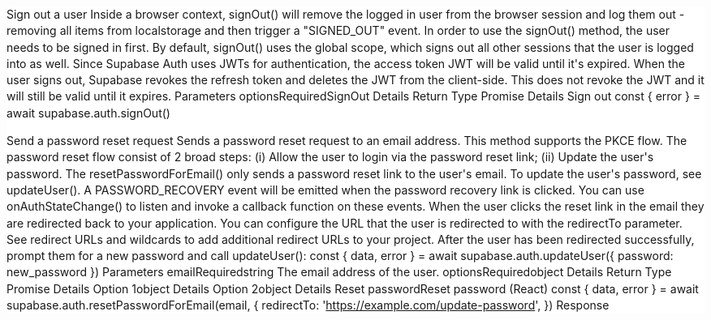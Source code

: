 Sign out a user
Inside a browser context, signOut() will remove the logged in user from the browser session and log them out - removing all items from localstorage and then trigger a "SIGNED_OUT" event.
In order to use the signOut() method, the user needs to be signed in first.
By default, signOut() uses the global scope, which signs out all other sessions that the user is logged into as well.
Since Supabase Auth uses JWTs for authentication, the access token JWT will be valid until it's expired. When the user signs out, Supabase revokes the refresh token and deletes the JWT from the client-side. This does not revoke the JWT and it will still be valid until it expires.
Parameters
optionsRequiredSignOut
Details
Return Type
Promise<object>
Details
Sign out
const { error } = await supabase.auth.signOut()

Send a password reset request
Sends a password reset request to an email address. This method supports the PKCE flow.
The password reset flow consist of 2 broad steps: (i) Allow the user to login via the password reset link; (ii) Update the user's password.
The resetPasswordForEmail() only sends a password reset link to the user's email. To update the user's password, see updateUser().
A PASSWORD_RECOVERY event will be emitted when the password recovery link is clicked. You can use onAuthStateChange() to listen and invoke a callback function on these events.
When the user clicks the reset link in the email they are redirected back to your application. You can configure the URL that the user is redirected to with the redirectTo parameter. See redirect URLs and wildcards to add additional redirect URLs to your project.
After the user has been redirected successfully, prompt them for a new password and call updateUser():
const { data, error } = await supabase.auth.updateUser({
 password: new_password
})
Parameters
emailRequiredstring
The email address of the user.
optionsRequiredobject
Details
Return Type
Promise<One of the following options>
Details
Option 1object
Details
Option 2object
Details
Reset passwordReset password (React)
const { data, error } = await supabase.auth.resetPasswordForEmail(email, {
 redirectTo: 'https://example.com/update-password',
})
Response
